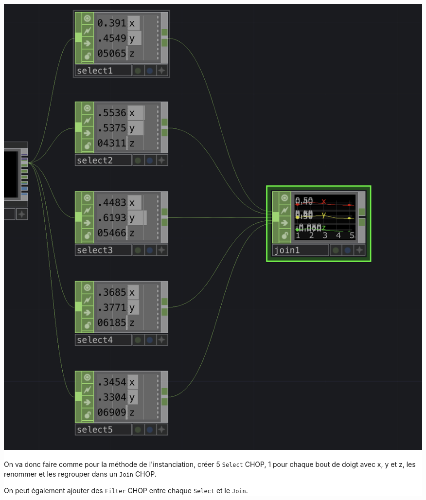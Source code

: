 ![Screenshot de l'interface de TD](./images/screen45.png)

On va donc faire comme pour la méthode de l'instanciation, créer 5 `Select` CHOP, 1 pour chaque bout de doigt avec x, y et z, les renommer et les regrouper dans un `Join` CHOP.

On peut également ajouter des `Filter` CHOP entre chaque `Select` et le `Join`.
